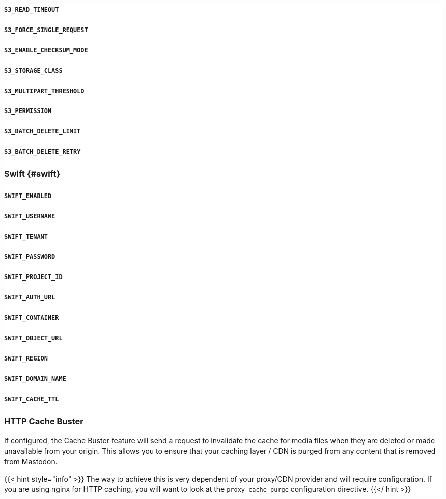 #### `S3_READ_TIMEOUT`

#### `S3_FORCE_SINGLE_REQUEST`

#### `S3_ENABLE_CHECKSUM_MODE`

#### `S3_STORAGE_CLASS`

#### `S3_MULTIPART_THRESHOLD`

#### `S3_PERMISSION`

#### `S3_BATCH_DELETE_LIMIT`

#### `S3_BATCH_DELETE_RETRY`

### Swift {#swift}

#### `SWIFT_ENABLED`

#### `SWIFT_USERNAME`

#### `SWIFT_TENANT`

#### `SWIFT_PASSWORD`

#### `SWIFT_PROJECT_ID`

#### `SWIFT_AUTH_URL`

#### `SWIFT_CONTAINER`

#### `SWIFT_OBJECT_URL`

#### `SWIFT_REGION`

#### `SWIFT_DOMAIN_NAME`

#### `SWIFT_CACHE_TTL`

### HTTP Cache Buster

If configured, the Cache Buster feature will send a request to invalidate the cache for media files when they are deleted or made unavailable from your origin. This allows you to ensure that your caching layer / CDN is purged from any content that is removed from Mastodon.

{{< hint style="info" >}}
The way to achieve this is very dependent of your proxy/CDN provider and will require configuration. If you are using nginx for HTTP caching, you will want to look at the `proxy_cache_purge` configuration directive.
{{</ hint >}}
